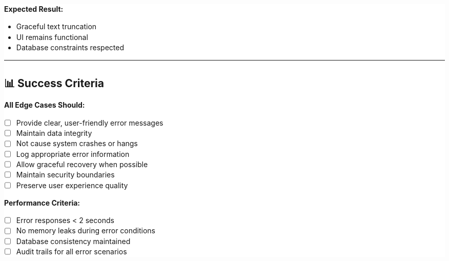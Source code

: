 **Expected Result:**
- Graceful text truncation
- UI remains functional
- Database constraints respected

---

## 📊 Success Criteria

**All Edge Cases Should:**
- [ ] Provide clear, user-friendly error messages
- [ ] Maintain data integrity
- [ ] Not cause system crashes or hangs
- [ ] Log appropriate error information
- [ ] Allow graceful recovery when possible
- [ ] Maintain security boundaries
- [ ] Preserve user experience quality

**Performance Criteria:**
- [ ] Error responses < 2 seconds
- [ ] No memory leaks during error conditions
- [ ] Database consistency maintained
- [ ] Audit trails for all error scenarios 